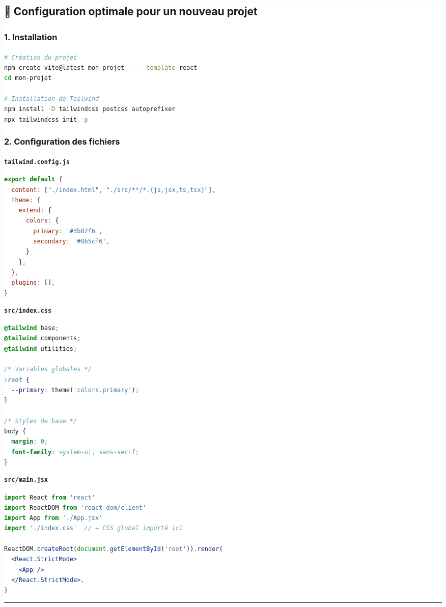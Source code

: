 
## 🚀 Configuration optimale pour un nouveau projet

### **1. Installation**

```bash
# Création du projet
npm create vite@latest mon-projet -- --template react
cd mon-projet

# Installation de Tailwind
npm install -D tailwindcss postcss autoprefixer
npx tailwindcss init -p
```

### **2. Configuration des fichiers**

**`tailwind.config.js`**
```javascript
export default {
  content: ["./index.html", "./src/**/*.{js,jsx,ts,tsx}"],
  theme: {
    extend: {
      colors: {
        primary: '#3b82f6',
        secondary: '#8b5cf6',
      }
    },
  },
  plugins: [],
}
```

**`src/index.css`**
```css
@tailwind base;
@tailwind components;
@tailwind utilities;

/* Variables globales */
:root {
  --primary: theme('colors.primary');
}

/* Styles de base */
body {
  margin: 0;
  font-family: system-ui, sans-serif;
}
```

**`src/main.jsx`**
```jsx
import React from 'react'
import ReactDOM from 'react-dom/client'
import App from './App.jsx'
import './index.css'  // ← CSS global importé ici

ReactDOM.createRoot(document.getElementById('root')).render(
  <React.StrictMode>
    <App />
  </React.StrictMode>,
)
```

---